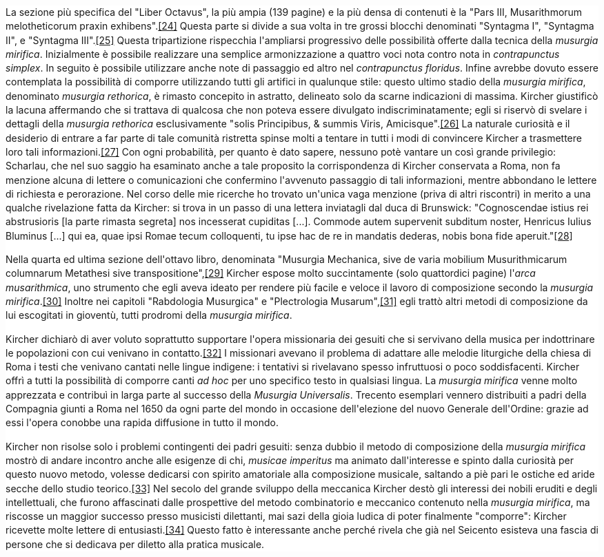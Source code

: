 La sezione più specifica del "Liber Octavus", la più ampia (139 pagine) e la più densa di contenuti è la "Pars III, Musarithmorum melotheticorum praxin exhibens".<a class="footnote-link" href="#" data-toggle="modal" data-target="#fnModal" data-footnote="24">[24]</a> Questa parte si divide a sua volta in tre grossi blocchi denominati "Syntagma I", "Syntagma II", e "Syntagma III".<a class="footnote-link" href="#" data-toggle="modal" data-target="#fnModal" data-footnote="25">[25]</a> Questa tripartizione rispecchia l'ampliarsi progressivo delle possibilità offerte dalla tecnica della <em>musurgia mirifica</em>. Inizialmente è possibile realizzare una semplice armonizzazione a quattro voci nota contro nota in <em>contrapunctus simplex</em>. In seguito è possibile utilizzare anche note di passaggio ed altro nel <em>contrapunctus floridus</em>. Infine avrebbe dovuto essere contemplata la possibilità di comporre utilizzando tutti gli artifici in qualunque stile: questo ultimo stadio della <em>musurgia mirifica</em>, denominato <em>musurgia rethorica</em>, è rimasto concepito in astratto, delineato solo da scarne indicazioni di massima. Kircher giustificò la lacuna affermando che si trattava di qualcosa che non poteva essere divulgato indiscriminatamente; egli si riservò di svelare i dettagli della <em>musurgia rethorica</em> esclusivamente "solis Principibus, & summis Viris, Amicisque".<a class="footnote-link" href="#" data-toggle="modal" data-target="#fnModal" data-footnote="26">[26]</a> La naturale curiosità e il desiderio di entrare a far parte di tale comunità ristretta spinse molti a tentare in tutti i modi di convincere Kircher a trasmettere loro tali informazioni.<a class="footnote-link" href="#" data-toggle="modal" data-target="#fnModal" data-footnote="27">[27]</a> Con ogni probabilità, per quanto è dato sapere, nessuno potè vantare un così grande privilegio: Scharlau, che nel suo saggio ha esaminato anche a tale proposito la corrispondenza di Kircher conservata a Roma, non fa menzione alcuna di lettere o comunicazioni che confermino l'avvenuto passaggio di tali informazioni, mentre abbondano le lettere di richiesta e perorazione. Nel corso delle mie ricerche ho trovato un'unica vaga menzione (priva di altri riscontri) in merito a una qualche rivelazione fatta da Kircher: si trova in un passo di una lettera inviatagli dal duca di Brunswick: "Cognoscendae istius rei abstrusioris [la parte rimasta segreta] nos incesserat cupiditas [...]. Commode autem supervenit subditum noster, Henricus Iulius Bluminus [...] qui ea, quae ipsi Romae tecum colloquenti, tu ipse hac de re in mandatis dederas, nobis bona fide aperuit."<a class="footnote-link" href="#" data-toggle="modal" data-target="#fnModal" data-footnote="28">[28]</a>

Nella quarta ed ultima sezione dell'ottavo libro, denominata "Musurgia Mechanica, sive de varia mobilium Musurithmicarum columnarum Metathesi sive transpositione",<a class="footnote-link" href="#" data-toggle="modal" data-target="#fnModal" data-footnote="29">[29]</a> Kircher espose molto succintamente (solo quattordici pagine) l'<em>arca musarithmica</em>, uno strumento che egli aveva ideato per rendere più facile e veloce il lavoro di composizione secondo la <em>musurgia mirifica</em>.<a class="footnote-link" href="#" data-toggle="modal" data-target="#fnModal" data-footnote="30">[30]</a> Inoltre nei capitoli "Rabdologia Musurgica" e "Plectrologia Musarum",<a class="footnote-link" href="#" data-toggle="modal" data-target="#fnModal" data-footnote="31">[31]</a> egli trattò altri metodi di composizione da lui escogitati in gioventù, tutti prodromi della <em>musurgia mirifica</em>.

Kircher dichiarò di aver voluto soprattutto supportare l'opera missionaria dei gesuiti che si servivano della musica per indottrinare le popolazioni con cui venivano in contatto.<a class="footnote-link" href="#" data-toggle="modal" data-target="#fnModal" data-footnote="32">[32]</a> I missionari avevano il problema di adattare alle melodie liturgiche della chiesa di Roma i testi che venivano cantati nelle lingue indigene: i tentativi si rivelavano spesso infruttuosi o poco soddisfacenti. Kircher offrì a tutti la possibilità di comporre canti <em>ad hoc</em> per uno specifico testo in qualsiasi lingua. La <em>musurgia mirifica</em> venne molto apprezzata e contribuì in larga parte al successo della <em>Musurgia Universalis</em>. Trecento esemplari vennero distribuiti a padri della Compagnia giunti a Roma nel 1650 da ogni parte del mondo in occasione dell'elezione del nuovo Generale dell'Ordine: grazie ad essi l'opera conobbe una rapida diffusione in tutto il mondo.

Kircher non risolse solo i problemi contingenti dei padri gesuiti: senza dubbio il metodo di composizione della <em>musurgia mirifica</em> mostrò di andare incontro anche alle esigenze di chi, <em>musicae imperitus</em> ma animato dall'interesse e spinto dalla curiosità per questo nuovo metodo, volesse dedicarsi con spirito amatoriale alla composizione musicale, saltando a piè pari le ostiche ed aride secche dello studio teorico.<a class="footnote-link" href="#" data-toggle="modal" data-target="#fnModal" data-footnote="33">[33]</a> Nel secolo del grande sviluppo della meccanica Kircher destò gli interessi dei nobili eruditi e degli intellettuali, che furono affascinati dalle prospettive del metodo combinatorio e meccanico contenuto nella <em>musurgia mirifica</em>, ma riscosse un maggior successo presso musicisti dilettanti, mai sazi della gioia ludica di poter finalmente "comporre": Kircher ricevette molte lettere di entusiasti.<a class="footnote-link" href="#" data-toggle="modal" data-target="#fnModal" data-footnote="34">[34]</a> Questo fatto è interessante anche perché rivela che già nel Seicento esisteva una fascia di persone che si dedicava per diletto alla pratica musicale.
